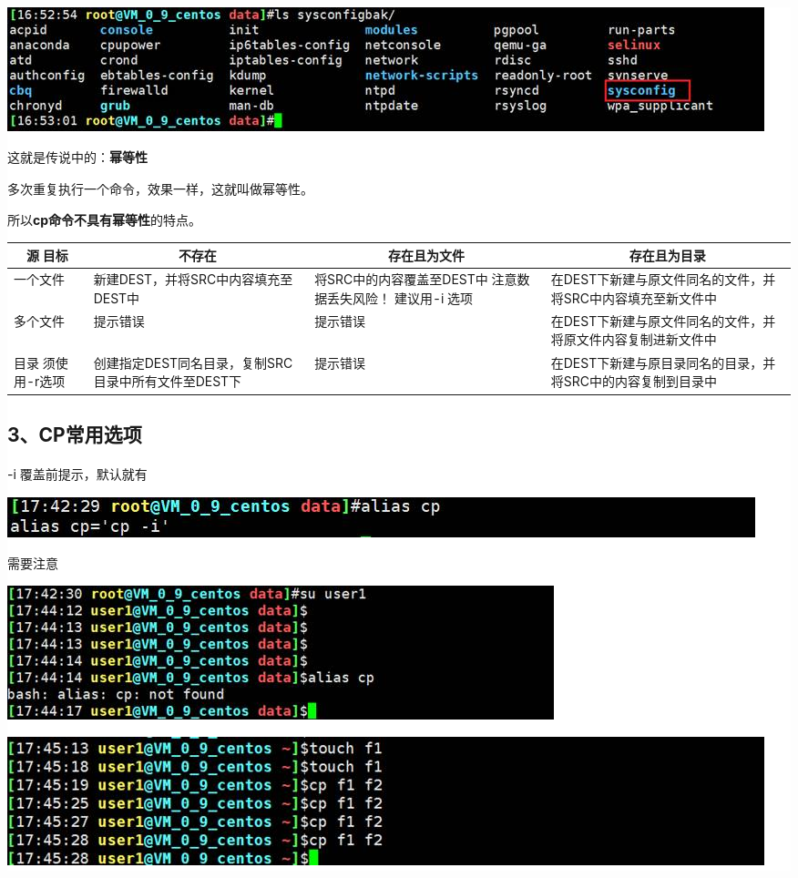 ![img](3-cp和mv.assets/clip_image036.jpg)

这就是传说中的：**幂等性**

多次重复执行一个命令，效果一样，这就叫做幂等性。

所以**cp命令不具有幂等性**的特点。

 

| 源    目标         | 不存在                                              | 存在且为文件                                                 | 存在且为目录                                                 |
| ------------------ | --------------------------------------------------- | ------------------------------------------------------------ | ------------------------------------------------------------ |
| 一个文件           | 新建DEST，并将SRC中内容填充至DEST中                 | 将SRC中的内容覆盖至DEST中  注意数据丢失风险！  建议用-i 选项 | 在DEST下新建与原文件同名的文件，并将SRC中内容填充至新文件中  |
| 多个文件           | 提示错误                                            | 提示错误                                                     | 在DEST下新建与原文件同名的文件，并将原文件内容复制进新文件中 |
| 目录  须使用-r选项 | 创建指定DEST同名目录，复制SRC目录中所有文件至DEST下 | 提示错误                                                     | 在DEST下新建与原目录同名的目录，并将SRC中的内容复制到目录中  |

 

 

 

## **3、CP常用选项**

-i 覆盖前提示，默认就有

![img](3-cp和mv.assets/clip_image038.jpg)

需要注意

![img](3-cp和mv.assets/clip_image040.jpg)

![img](3-cp和mv.assets/clip_image042.jpg)
